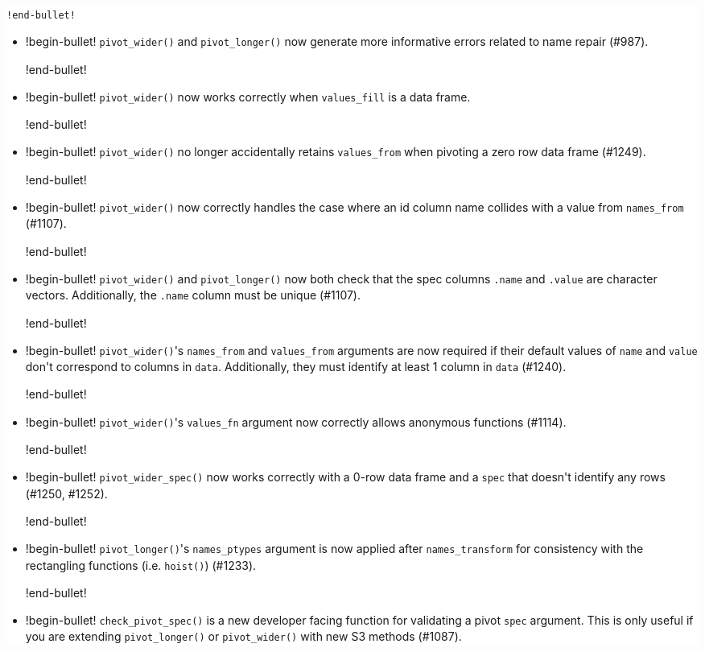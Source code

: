     !end-bullet!
-   !begin-bullet!
    `pivot_wider()` and `pivot_longer()` now generate more informative
    errors related to name repair (#987).

    !end-bullet!
-   !begin-bullet!
    `pivot_wider()` now works correctly when `values_fill` is a data
    frame.

    !end-bullet!
-   !begin-bullet!
    `pivot_wider()` no longer accidentally retains `values_from` when
    pivoting a zero row data frame (#1249).

    !end-bullet!
-   !begin-bullet!
    `pivot_wider()` now correctly handles the case where an id column
    name collides with a value from `names_from` (#1107).

    !end-bullet!
-   !begin-bullet!
    `pivot_wider()` and `pivot_longer()` now both check that the spec
    columns `.name` and `.value` are character vectors. Additionally,
    the `.name` column must be unique (#1107).

    !end-bullet!
-   !begin-bullet!
    `pivot_wider()`'s `names_from` and `values_from` arguments are now
    required if their default values of `name` and `value` don't
    correspond to columns in `data`. Additionally, they must identify at
    least 1 column in `data` (#1240).

    !end-bullet!
-   !begin-bullet!
    `pivot_wider()`'s `values_fn` argument now correctly allows
    anonymous functions (#1114).

    !end-bullet!
-   !begin-bullet!
    `pivot_wider_spec()` now works correctly with a 0-row data frame and
    a `spec` that doesn't identify any rows (#1250, #1252).

    !end-bullet!
-   !begin-bullet!
    `pivot_longer()`'s `names_ptypes` argument is now applied after
    `names_transform` for consistency with the rectangling functions
    (i.e. `hoist()`) (#1233).

    !end-bullet!
-   !begin-bullet!
    `check_pivot_spec()` is a new developer facing function for
    validating a pivot `spec` argument. This is only useful if you are
    extending `pivot_longer()` or `pivot_wider()` with new S3 methods
    (#1087).
